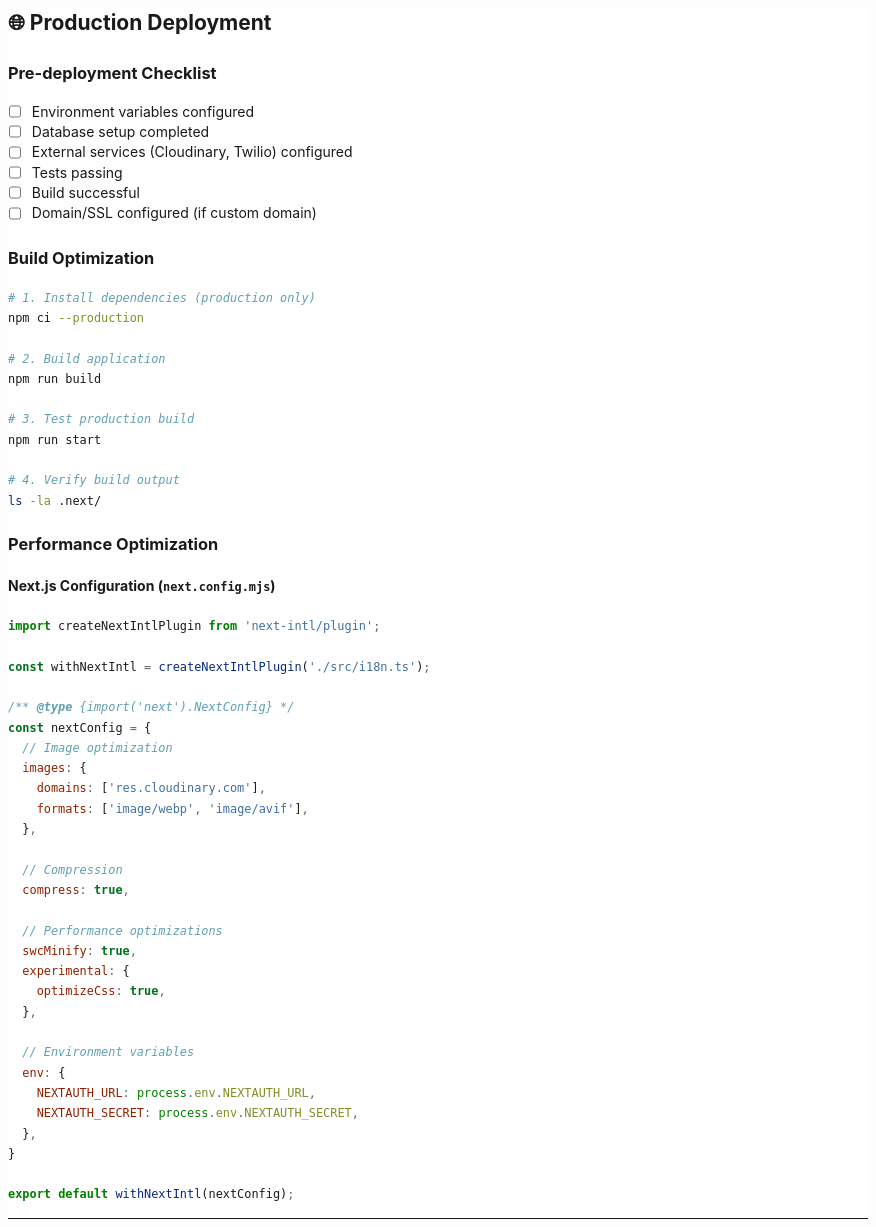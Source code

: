 
## 🌐 Production Deployment

### **Pre-deployment Checklist**

- [ ] Environment variables configured
- [ ] Database setup completed
- [ ] External services (Cloudinary, Twilio) configured
- [ ] Tests passing
- [ ] Build successful
- [ ] Domain/SSL configured (if custom domain)

### **Build Optimization**

```bash
# 1. Install dependencies (production only)
npm ci --production

# 2. Build application
npm run build

# 3. Test production build
npm run start

# 4. Verify build output
ls -la .next/
```

### **Performance Optimization**

#### **Next.js Configuration** (`next.config.mjs`)
```javascript
import createNextIntlPlugin from 'next-intl/plugin';

const withNextIntl = createNextIntlPlugin('./src/i18n.ts');

/** @type {import('next').NextConfig} */
const nextConfig = {
  // Image optimization
  images: {
    domains: ['res.cloudinary.com'],
    formats: ['image/webp', 'image/avif'],
  },
  
  // Compression
  compress: true,
  
  // Performance optimizations
  swcMinify: true,
  experimental: {
    optimizeCss: true,
  },
  
  // Environment variables
  env: {
    NEXTAUTH_URL: process.env.NEXTAUTH_URL,
    NEXTAUTH_SECRET: process.env.NEXTAUTH_SECRET,
  },
}

export default withNextIntl(nextConfig);
```

---